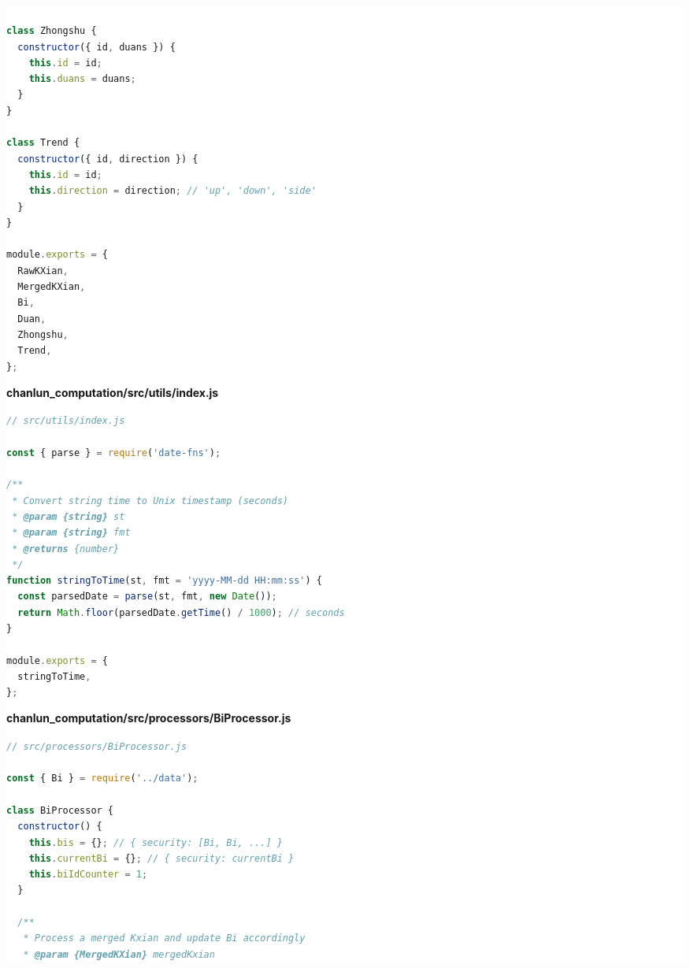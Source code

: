 ```javascript

class Zhongshu {
  constructor({ id, duans }) {
    this.id = id;
    this.duans = duans;
  }
}

class Trend {
  constructor({ id, direction }) {
    this.id = id;
    this.direction = direction; // 'up', 'down', 'side'
  }
}

module.exports = {
  RawKXian,
  MergedKXian,
  Bi,
  Duan,
  Zhongshu,
  Trend,
};
```

**chanlun_computation/src/utils/index.js**

```javascript
// src/utils/index.js

const { parse } = require('date-fns');

/**
 * Convert string time to Unix timestamp (seconds)
 * @param {string} st 
 * @param {string} fmt 
 * @returns {number}
 */
function stringToTime(st, fmt = 'yyyy-MM-dd HH:mm:ss') {
  const parsedDate = parse(st, fmt, new Date());
  return Math.floor(parsedDate.getTime() / 1000); // seconds
}

module.exports = {
  stringToTime,
};
```

**chanlun_computation/src/processors/BiProcessor.js**

```javascript
// src/processors/BiProcessor.js

const { Bi } = require('../data');

class BiProcessor {
  constructor() {
    this.bis = {}; // { security: [Bi, Bi, ...] }
    this.currentBi = {}; // { security: currentBi }
    this.biIdCounter = 1;
  }

  /**
   * Process a merged Kxian and update Bi accordingly
   * @param {MergedKXian} mergedKxian 
```